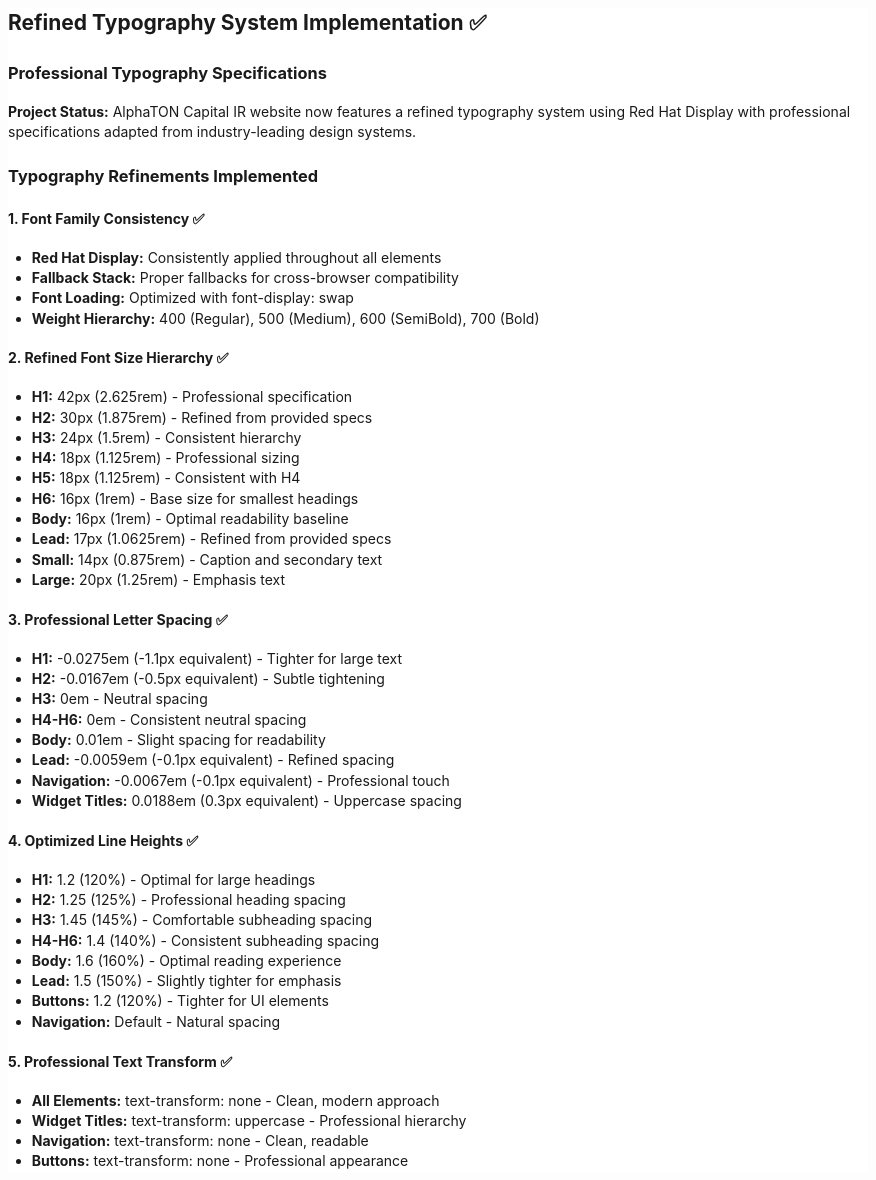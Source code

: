 ## Refined Typography System Implementation ✅

### Professional Typography Specifications
**Project Status:** AlphaTON Capital IR website now features a refined typography system using Red Hat Display with professional specifications adapted from industry-leading design systems.

### Typography Refinements Implemented

#### **1. Font Family Consistency** ✅
- **Red Hat Display:** Consistently applied throughout all elements
- **Fallback Stack:** Proper fallbacks for cross-browser compatibility
- **Font Loading:** Optimized with font-display: swap
- **Weight Hierarchy:** 400 (Regular), 500 (Medium), 600 (SemiBold), 700 (Bold)

#### **2. Refined Font Size Hierarchy** ✅
- **H1:** 42px (2.625rem) - Professional specification
- **H2:** 30px (1.875rem) - Refined from provided specs
- **H3:** 24px (1.5rem) - Consistent hierarchy
- **H4:** 18px (1.125rem) - Professional sizing
- **H5:** 18px (1.125rem) - Consistent with H4
- **H6:** 16px (1rem) - Base size for smallest headings
- **Body:** 16px (1rem) - Optimal readability baseline
- **Lead:** 17px (1.0625rem) - Refined from provided specs
- **Small:** 14px (0.875rem) - Caption and secondary text
- **Large:** 20px (1.25rem) - Emphasis text

#### **3. Professional Letter Spacing** ✅
- **H1:** -0.0275em (-1.1px equivalent) - Tighter for large text
- **H2:** -0.0167em (-0.5px equivalent) - Subtle tightening
- **H3:** 0em - Neutral spacing
- **H4-H6:** 0em - Consistent neutral spacing
- **Body:** 0.01em - Slight spacing for readability
- **Lead:** -0.0059em (-0.1px equivalent) - Refined spacing
- **Navigation:** -0.0067em (-0.1px equivalent) - Professional touch
- **Widget Titles:** 0.0188em (0.3px equivalent) - Uppercase spacing

#### **4. Optimized Line Heights** ✅
- **H1:** 1.2 (120%) - Optimal for large headings
- **H2:** 1.25 (125%) - Professional heading spacing
- **H3:** 1.45 (145%) - Comfortable subheading spacing
- **H4-H6:** 1.4 (140%) - Consistent subheading spacing
- **Body:** 1.6 (160%) - Optimal reading experience
- **Lead:** 1.5 (150%) - Slightly tighter for emphasis
- **Buttons:** 1.2 (120%) - Tighter for UI elements
- **Navigation:** Default - Natural spacing

#### **5. Professional Text Transform** ✅
- **All Elements:** text-transform: none - Clean, modern approach
- **Widget Titles:** text-transform: uppercase - Professional hierarchy
- **Navigation:** text-transform: none - Clean, readable
- **Buttons:** text-transform: none - Professional appearance
